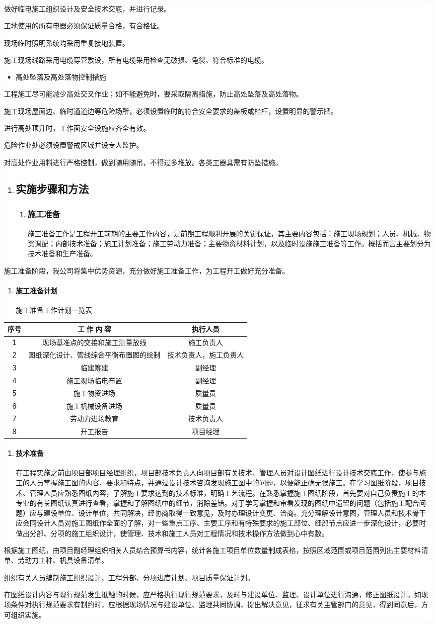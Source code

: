 做好临电施工组织设计及安全技术交底，并进行记录。

工地使用的所有电器必须保证质量合格，有合格证。

现场临时照明系统均采用重复接地装置。

施工现场线路采用电缆穿管敷设，所有电缆采用检查无破损、龟裂、符合标准的电缆。

- 高处坠落及高处落物控制措施

工程施工尽可能减少高处交叉作业；如不能避免时，要采取隔离措施，防止高处坠落及高处落物。

施工现场屋面边、临时通道边等危险场所，必须设置临时的符合安全要求的盖板或栏杆，设置明显的警示牌。

进行高处顶升时，工作面安全设施应齐全有效。

危险作业处必须设置警戒区域并设专人监护。

对高处作业用料进行严格控制，做到随用随吊，不得过多堆放。各类工器具需有防坠措施。

1. ## 实施步骤和方法
   1. ### 施工准备
      施工准备工作是工程开工前期的主要工作内容，是前期工程顺利开展的关键保证，其主要内容包括：施工现场规划；人员、机械、物资调配；内部技术准备；施工计划准备；施工劳动力准备；主要物资材料计划，以及临时设施施工准备等工作。概括而言主要划分为技术准备和生产准备。

施工准备阶段，我公司将集中优势资源，充分做好施工准备工作，为工程开工做好充分准备。

1. #### 施工准备计划
   施工准备工作计划一览表

| 序号 |              工 作 内 容               |        执行人员        |
| :--: | :------------------------------------: | :--------------------: |
|  1   |     现场基准点的交接和施工测量放线     |       施工负责人       |
|  2   | 图纸深化设计、管线综合平衡布置图的绘制 | 技术负责人，施工负责人 |
|  3   |                临建筹建                |         副经理         |
|  4   |            施工现场临电布置            |         副经理         |
|  5   |              施工物资进场              |         质量员         |
|  6   |            施工机械设备进场            |         质量员         |
|  7   |             劳动力进场教育             |       技术负责人       |
|  8   |                开工报告                |        项目经理        |

1. #### 技术准备
   在工程实施之前由项目部项目经理组织，项目部技术负责人向项目部有关技术、管理人员对设计图纸进行设计技术交底工作，使参与施工的人员掌握施工图的内容、要求和特点，并通过设计技术咨询发现施工图中的问题，以便能正确无误施工。在学习图纸阶段，项目技术、管理人员应熟悉图纸内容，了解施工要求达到的技术标准，明确工艺流程。在熟悉掌握施工图纸阶段，首先要对自己负责施工的本专业的有关图纸认真进行查看，掌握和了解图纸中的细节，消除差错。对于学习掌握和审看发现的图纸中遗留的问题（包括施工配合问题）应与建设单位、设计单位，共同解决，经协商取得一致意见，及时办理设计变更、洽商。充分理解设计意图，管理人员和技术骨干应会同设计人员对施工图纸作全面的了解，对一些重点工序、主要工序和有特殊要求的施工部位、细部节点应进一步深化设计，必要时做出分部、分项的施工组织设计，使管理、技术和施工人员对工程情况和技术操作方法做到心中有数。

根据施工图纸，由项目副经理组织相关人员结合预算书内容，统计各施工项目单位数量制成表格，按照区域范围或项目范围列出主要材料清单、劳动力工种、机具设备清单。

组织有关人员编制施工组织设计、工程分部、分项进度计划、项目质量保证计划。

在图纸设计内容与现行规范发生抵触的时候，应严格执行现行规范要求，及时与建设单位、监理、设计单位进行沟通，修正图纸设计。如现场条件对执行规范要求有制约时，应根据现场情况与建设单位、监理共同协调，提出解决意见，征求有关主管部门的意见，得到同意后，方可组织实施。
